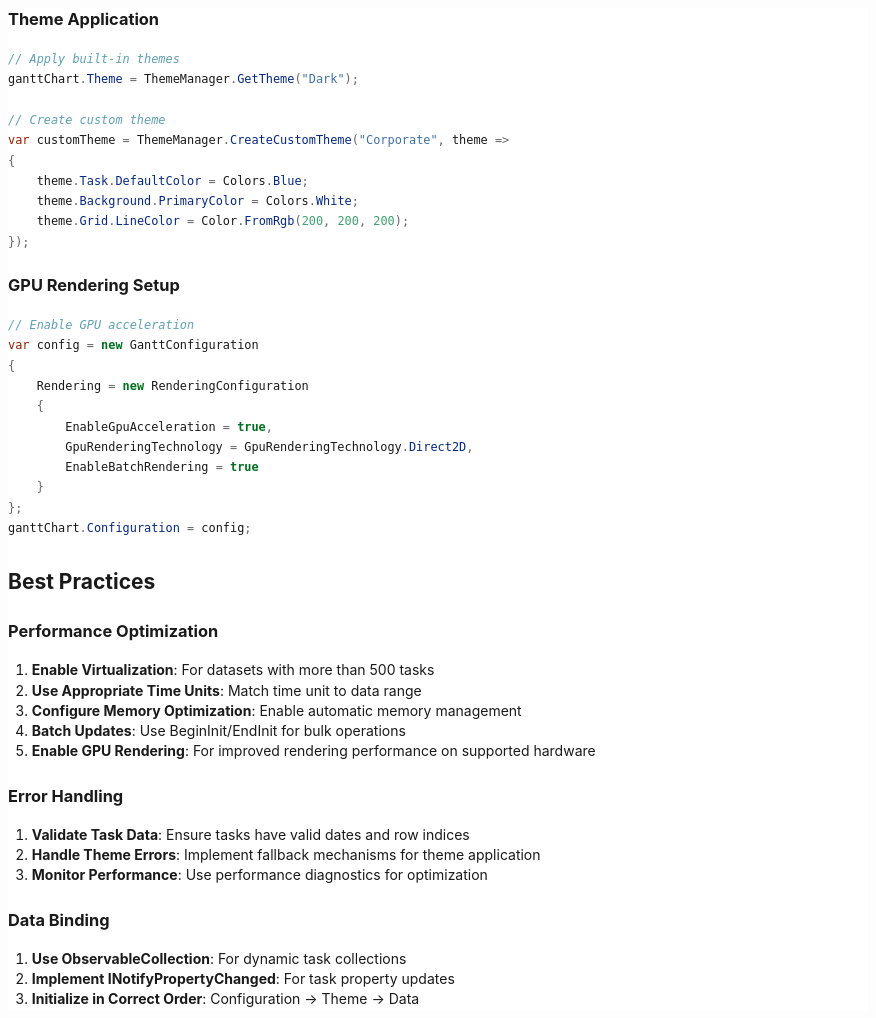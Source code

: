 ### Theme Application

```csharp
// Apply built-in themes
ganttChart.Theme = ThemeManager.GetTheme("Dark");

// Create custom theme
var customTheme = ThemeManager.CreateCustomTheme("Corporate", theme =>
{
    theme.Task.DefaultColor = Colors.Blue;
    theme.Background.PrimaryColor = Colors.White;
    theme.Grid.LineColor = Color.FromRgb(200, 200, 200);
});
```

### GPU Rendering Setup

```csharp
// Enable GPU acceleration
var config = new GanttConfiguration
{
    Rendering = new RenderingConfiguration
    {
        EnableGpuAcceleration = true,
        GpuRenderingTechnology = GpuRenderingTechnology.Direct2D,
        EnableBatchRendering = true
    }
};
ganttChart.Configuration = config;
```

## Best Practices

### Performance Optimization

1. **Enable Virtualization**: For datasets with more than 500 tasks
2. **Use Appropriate Time Units**: Match time unit to data range
3. **Configure Memory Optimization**: Enable automatic memory management
4. **Batch Updates**: Use BeginInit/EndInit for bulk operations
5. **Enable GPU Rendering**: For improved rendering performance on supported hardware

### Error Handling

1. **Validate Task Data**: Ensure tasks have valid dates and row indices
2. **Handle Theme Errors**: Implement fallback mechanisms for theme application
3. **Monitor Performance**: Use performance diagnostics for optimization

### Data Binding

1. **Use ObservableCollection**: For dynamic task collections
2. **Implement INotifyPropertyChanged**: For task property updates
3. **Initialize in Correct Order**: Configuration → Theme → Data
